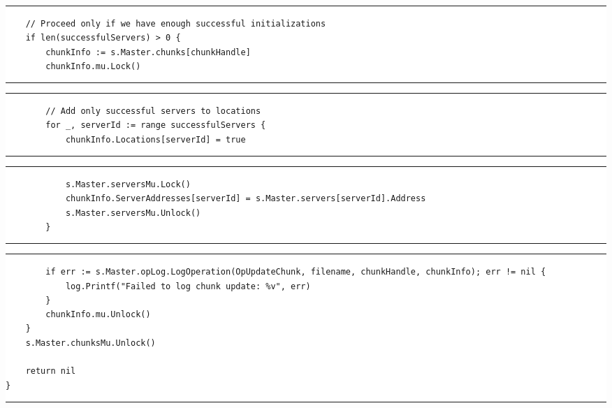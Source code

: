 </SwmSnippet>

<SwmSnippet path="/internal/master/master.go" line="436">

---

```
	// Proceed only if we have enough successful initializations
	if len(successfulServers) > 0 {
		chunkInfo := s.Master.chunks[chunkHandle]
		chunkInfo.mu.Lock()
```

---

</SwmSnippet>

<SwmSnippet path="/internal/master/master.go" line="441">

---

```
		// Add only successful servers to locations
		for _, serverId := range successfulServers {
			chunkInfo.Locations[serverId] = true
```

---

</SwmSnippet>

<SwmSnippet path="/internal/master/master.go" line="445">

---

```
			s.Master.serversMu.Lock()
			chunkInfo.ServerAddresses[serverId] = s.Master.servers[serverId].Address
			s.Master.serversMu.Unlock()
		}
```

---

</SwmSnippet>

<SwmSnippet path="/internal/master/master.go" line="450">

---

```
		if err := s.Master.opLog.LogOperation(OpUpdateChunk, filename, chunkHandle, chunkInfo); err != nil {
			log.Printf("Failed to log chunk update: %v", err)
		}
		chunkInfo.mu.Unlock()
	}
	s.Master.chunksMu.Unlock()

	return nil
}
```

---